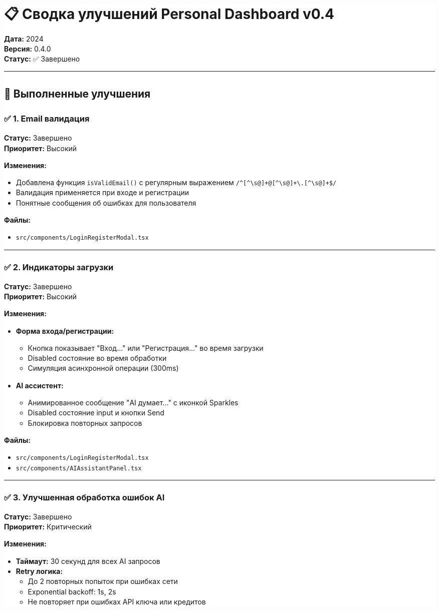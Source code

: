 # 📋 Сводка улучшений Personal Dashboard v0.4

**Дата:** 2024  
**Версия:** 0.4.0  
**Статус:** ✅ Завершено

---

## 🎯 Выполненные улучшения

### ✅ 1. Email валидация
**Статус:** Завершено  
**Приоритет:** Высокий  

**Изменения:**
- Добавлена функция `isValidEmail()` с регулярным выражением `/^[^\s@]+@[^\s@]+\.[^\s@]+$/`
- Валидация применяется при входе и регистрации
- Понятные сообщения об ошибках для пользователя

**Файлы:**
- `src/components/LoginRegisterModal.tsx`

---

### ✅ 2. Индикаторы загрузки
**Статус:** Завершено  
**Приоритет:** Высокий  

**Изменения:**
- **Форма входа/регистрации:**
  - Кнопка показывает "Вход..." или "Регистрация..." во время загрузки
  - Disabled состояние во время обработки
  - Симуляция асинхронной операции (300ms)

- **AI ассистент:**
  - Анимированное сообщение "AI думает..." с иконкой Sparkles
  - Disabled состояние input и кнопки Send
  - Блокировка повторных запросов

**Файлы:**
- `src/components/LoginRegisterModal.tsx`
- `src/components/AIAssistantPanel.tsx`

---

### ✅ 3. Улучшенная обработка ошибок AI
**Статус:** Завершено  
**Приоритет:** Критический  

**Изменения:**
- **Таймаут:** 30 секунд для всех AI запросов
- **Retry логика:** 
  - До 2 повторных попыток при ошибках сети
  - Exponential backoff: 1s, 2s
  - Не повторяет при ошибках API ключа или кредитов
